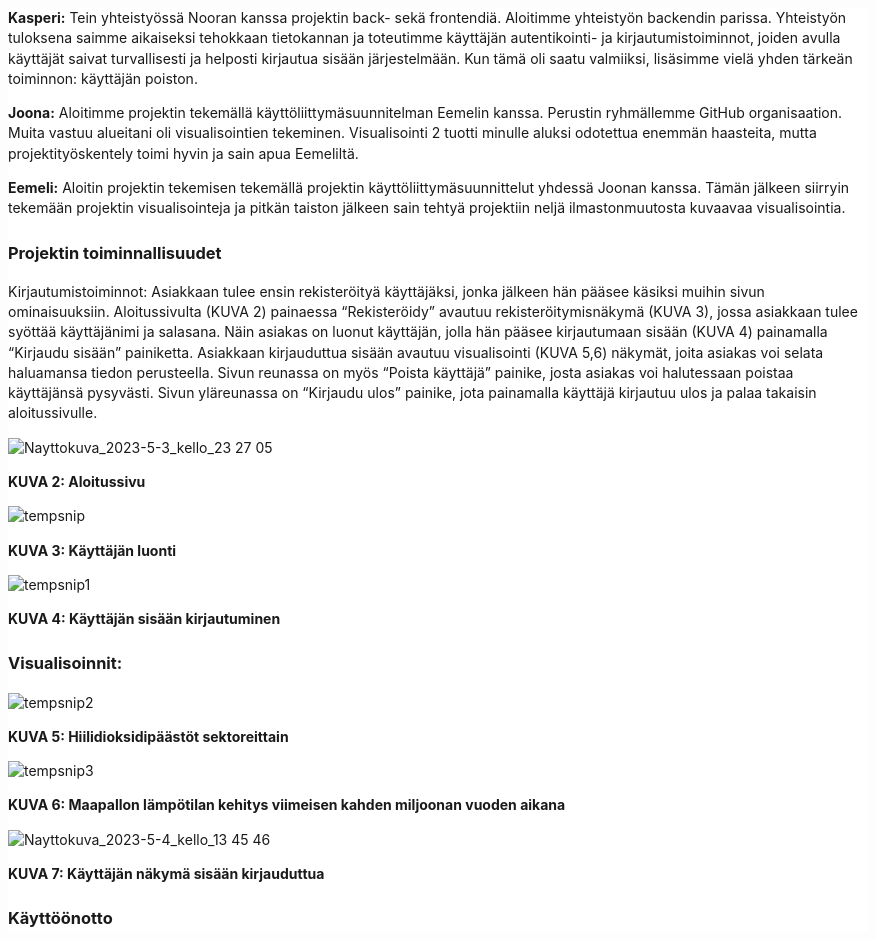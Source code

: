 **Kasperi:** Tein yhteistyössä Nooran kanssa projektin back- sekä frontendiä. Aloitimme yhteistyön backendin parissa. Yhteistyön tuloksena saimme aikaiseksi tehokkaan tietokannan ja toteutimme käyttäjän autentikointi- ja kirjautumistoiminnot, joiden avulla käyttäjät saivat turvallisesti ja helposti kirjautua sisään järjestelmään. Kun tämä oli saatu valmiiksi, lisäsimme vielä yhden tärkeän toiminnon: käyttäjän poiston. 

**Joona:** Aloitimme projektin tekemällä käyttöliittymäsuunnitelman Eemelin kanssa. Perustin ryhmällemme GitHub organisaation. Muita vastuu alueitani oli visualisointien tekeminen. Visualisointi 2 tuotti minulle aluksi odotettua enemmän haasteita, mutta projektityöskentely toimi hyvin ja sain apua Eemeliltä. 

**Eemeli:** Aloitin projektin tekemisen tekemällä projektin käyttöliittymäsuunnittelut yhdessä Joonan kanssa. Tämän jälkeen siirryin tekemään projektin visualisointeja ja pitkän taiston jälkeen sain tehtyä projektiin neljä ilmastonmuutosta kuvaavaa visualisointia. 

 

###  Projektin toiminnallisuudet 

Kirjautumistoiminnot: Asiakkaan tulee ensin rekisteröityä käyttäjäksi, jonka jälkeen hän pääsee käsiksi muihin sivun ominaisuuksiin. Aloitussivulta (KUVA 2) painaessa “Rekisteröidy” avautuu rekisteröitymisnäkymä (KUVA 3), jossa asiakkaan tulee syöttää käyttäjänimi ja salasana. Näin asiakas on luonut käyttäjän, jolla hän pääsee kirjautumaan sisään (KUVA 4) painamalla “Kirjaudu sisään” painiketta. Asiakkaan kirjauduttua sisään avautuu visualisointi (KUVA 5,6) näkymät, joita asiakas voi selata haluamansa tiedon perusteella. Sivun reunassa on myös “Poista käyttäjä” painike, josta asiakas voi halutessaan poistaa käyttäjänsä pysyvästi. Sivun yläreunassa on “Kirjaudu ulos” painike, jota painamalla käyttäjä kirjautuu ulos ja palaa takaisin aloitussivulle.

<img width="1373" alt="Nayttokuva_2023-5-3_kello_23 27 05" src="https://user-images.githubusercontent.com/113541442/236179818-b46f385e-4bc9-4589-98ef-8a8a9c329c71.png">

**KUVA 2: Aloitussivu**

![tempsnip](https://user-images.githubusercontent.com/113541442/236181021-5074213c-0d7d-4ffd-9cab-b25f19b390e4.png)

**KUVA 3: Käyttäjän luonti**

![tempsnip1](https://user-images.githubusercontent.com/113541442/236181396-f75a6549-9e61-4dae-ba94-2a7ee63a7d4c.png)

**KUVA 4: Käyttäjän sisään kirjautuminen**

### Visualisoinnit:

![tempsnip2](https://user-images.githubusercontent.com/113541442/236182481-58b56244-9df0-4080-9c27-3dd797090b88.png)

**KUVA 5: Hiilidioksidipäästöt sektoreittain**

![tempsnip3](https://user-images.githubusercontent.com/113541442/236182519-b3aa192c-3815-43d0-99ab-6f06418caac8.png)

**KUVA 6: Maapallon lämpötilan kehitys viimeisen kahden miljoonan vuoden aikana**

<img width="1371" alt="Nayttokuva_2023-5-4_kello_13 45 46" src="https://user-images.githubusercontent.com/113541442/236182715-1367d4e9-272d-4e17-a782-7b77325c8adb.png">

**KUVA 7: Käyttäjän näkymä sisään kirjauduttua**


### Käyttöönotto 
